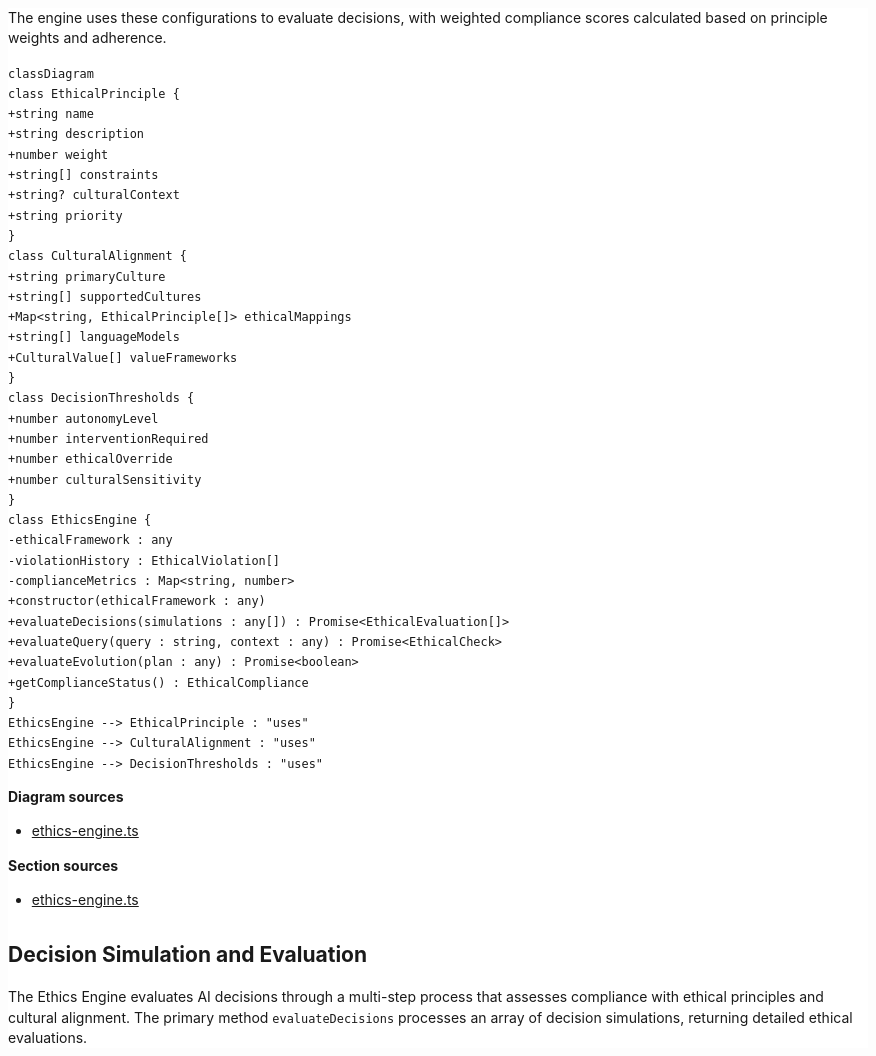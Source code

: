 The engine uses these configurations to evaluate decisions, with weighted compliance scores calculated based on principle weights and adherence.

```mermaid
classDiagram
class EthicalPrinciple {
+string name
+string description
+number weight
+string[] constraints
+string? culturalContext
+string priority
}
class CulturalAlignment {
+string primaryCulture
+string[] supportedCultures
+Map<string, EthicalPrinciple[]> ethicalMappings
+string[] languageModels
+CulturalValue[] valueFrameworks
}
class DecisionThresholds {
+number autonomyLevel
+number interventionRequired
+number ethicalOverride
+number culturalSensitivity
}
class EthicsEngine {
-ethicalFramework : any
-violationHistory : EthicalViolation[]
-complianceMetrics : Map<string, number>
+constructor(ethicalFramework : any)
+evaluateDecisions(simulations : any[]) : Promise<EthicalEvaluation[]>
+evaluateQuery(query : string, context : any) : Promise<EthicalCheck>
+evaluateEvolution(plan : any) : Promise<boolean>
+getComplianceStatus() : EthicalCompliance
}
EthicsEngine --> EthicalPrinciple : "uses"
EthicsEngine --> CulturalAlignment : "uses"
EthicsEngine --> DecisionThresholds : "uses"
```

**Diagram sources**
- [ethics-engine.ts](file://genome/agent-tools/ethics-engine.ts#L102-L610)

**Section sources**
- [ethics-engine.ts](file://genome/agent-tools/ethics-engine.ts#L102-L200)

## Decision Simulation and Evaluation

The Ethics Engine evaluates AI decisions through a multi-step process that assesses compliance with ethical principles and cultural alignment. The primary method `evaluateDecisions` processes an array of decision simulations, returning detailed ethical evaluations.
